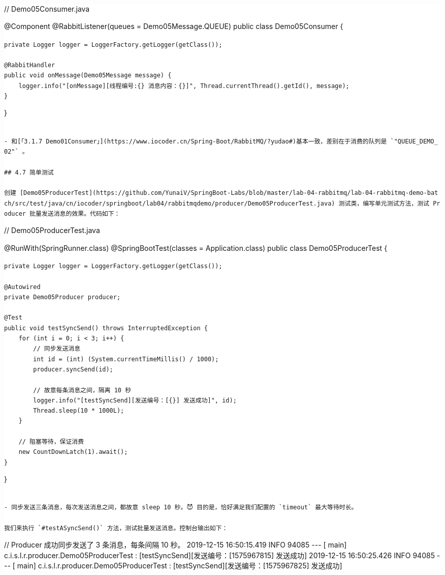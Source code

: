 ```

```
// Demo05Consumer.java

@Component
@RabbitListener(queues = Demo05Message.QUEUE)
public class Demo05Consumer {

    private Logger logger = LoggerFactory.getLogger(getClass());

    @RabbitHandler
    public void onMessage(Demo05Message message) {
        logger.info("[onMessage][线程编号:{} 消息内容：{}]", Thread.currentThread().getId(), message);
    }

}
```

- 和[「3.1.7 Demo01Consumer」](https://www.iocoder.cn/Spring-Boot/RabbitMQ/?yudao#)基本一致，差别在于消费的队列是 `"QUEUE_DEMO_02"` 。

## 4.7 简单测试

创建 [Demo05ProducerTest](https://github.com/YunaiV/SpringBoot-Labs/blob/master/lab-04-rabbitmq/lab-04-rabbitmq-demo-batch/src/test/java/cn/iocoder/springboot/lab04/rabbitmqdemo/producer/Demo05ProducerTest.java) 测试类，编写单元测试方法，测试 Producer 批量发送消息的效果。代码如下：

```
// Demo05ProducerTest.java

@RunWith(SpringRunner.class)
@SpringBootTest(classes = Application.class)
public class Demo05ProducerTest {

    private Logger logger = LoggerFactory.getLogger(getClass());

    @Autowired
    private Demo05Producer producer;

    @Test
    public void testSyncSend() throws InterruptedException {
        for (int i = 0; i < 3; i++) {
            // 同步发送消息
            int id = (int) (System.currentTimeMillis() / 1000);
            producer.syncSend(id);

            // 故意每条消息之间，隔离 10 秒
            logger.info("[testSyncSend][发送编号：[{}] 发送成功]", id);
            Thread.sleep(10 * 1000L);
        }

        // 阻塞等待，保证消费
        new CountDownLatch(1).await();
    }

}
```

- 同步发送三条消息，每次发送消息之间，都故意 sleep 10 秒。😈 目的是，恰好满足我们配置的 `timeout` 最大等待时长。

我们来执行 `#testASyncSend()` 方法，测试批量发送消息。控制台输出如下：

```
// Producer 成功同步发送了 3 条消息，每条间隔 10 秒。
2019-12-15 16:50:15.419  INFO 94085 --- [           main] c.i.s.l.r.producer.Demo05ProducerTest    : [testSyncSend][发送编号：[1575967815] 发送成功]
2019-12-15 16:50:25.426  INFO 94085 --- [           main] c.i.s.l.r.producer.Demo05ProducerTest    : [testSyncSend][发送编号：[1575967825] 发送成功]